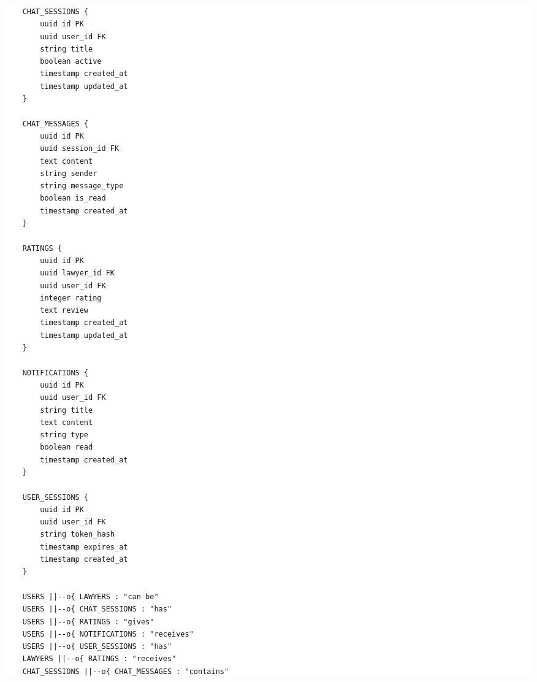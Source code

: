 ```mermaid
    CHAT_SESSIONS {
        uuid id PK
        uuid user_id FK
        string title
        boolean active
        timestamp created_at
        timestamp updated_at
    }
    
    CHAT_MESSAGES {
        uuid id PK
        uuid session_id FK
        text content
        string sender
        string message_type
        boolean is_read
        timestamp created_at
    }
    
    RATINGS {
        uuid id PK
        uuid lawyer_id FK
        uuid user_id FK
        integer rating
        text review
        timestamp created_at
        timestamp updated_at
    }
    
    NOTIFICATIONS {
        uuid id PK
        uuid user_id FK
        string title
        text content
        string type
        boolean read
        timestamp created_at
    }
    
    USER_SESSIONS {
        uuid id PK
        uuid user_id FK
        string token_hash
        timestamp expires_at
        timestamp created_at
    }
    
    USERS ||--o{ LAWYERS : "can be"
    USERS ||--o{ CHAT_SESSIONS : "has"
    USERS ||--o{ RATINGS : "gives"
    USERS ||--o{ NOTIFICATIONS : "receives"
    USERS ||--o{ USER_SESSIONS : "has"
    LAWYERS ||--o{ RATINGS : "receives"
    CHAT_SESSIONS ||--o{ CHAT_MESSAGES : "contains"
```
